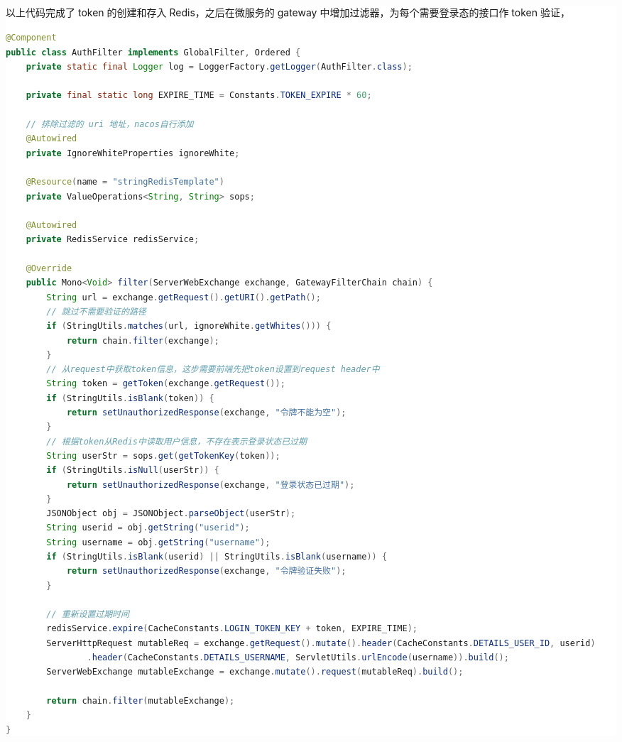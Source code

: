 以上代码完成了 token 的创建和存入 Redis，之后在微服务的 gateway 中增加过滤器，为每个需要登录态的接口作 token 验证，

```java
@Component
public class AuthFilter implements GlobalFilter, Ordered {
    private static final Logger log = LoggerFactory.getLogger(AuthFilter.class);

    private final static long EXPIRE_TIME = Constants.TOKEN_EXPIRE * 60;

    // 排除过滤的 uri 地址，nacos自行添加
    @Autowired
    private IgnoreWhiteProperties ignoreWhite;

    @Resource(name = "stringRedisTemplate")
    private ValueOperations<String, String> sops;

    @Autowired
    private RedisService redisService;

    @Override
    public Mono<Void> filter(ServerWebExchange exchange, GatewayFilterChain chain) {
        String url = exchange.getRequest().getURI().getPath();
        // 跳过不需要验证的路径
        if (StringUtils.matches(url, ignoreWhite.getWhites())) {
            return chain.filter(exchange);
        }
        // 从request中获取token信息，这步需要前端先把token设置到request header中
        String token = getToken(exchange.getRequest());
        if (StringUtils.isBlank(token)) {
            return setUnauthorizedResponse(exchange, "令牌不能为空");
        }
        // 根据token从Redis中读取用户信息，不存在表示登录状态已过期
        String userStr = sops.get(getTokenKey(token));
        if (StringUtils.isNull(userStr)) {
            return setUnauthorizedResponse(exchange, "登录状态已过期");
        }
        JSONObject obj = JSONObject.parseObject(userStr);
        String userid = obj.getString("userid");
        String username = obj.getString("username");
        if (StringUtils.isBlank(userid) || StringUtils.isBlank(username)) {
            return setUnauthorizedResponse(exchange, "令牌验证失败");
        }

        // 重新设置过期时间
        redisService.expire(CacheConstants.LOGIN_TOKEN_KEY + token, EXPIRE_TIME);
        ServerHttpRequest mutableReq = exchange.getRequest().mutate().header(CacheConstants.DETAILS_USER_ID, userid)
                .header(CacheConstants.DETAILS_USERNAME, ServletUtils.urlEncode(username)).build();
        ServerWebExchange mutableExchange = exchange.mutate().request(mutableReq).build();

        return chain.filter(mutableExchange);
    }
}
```
